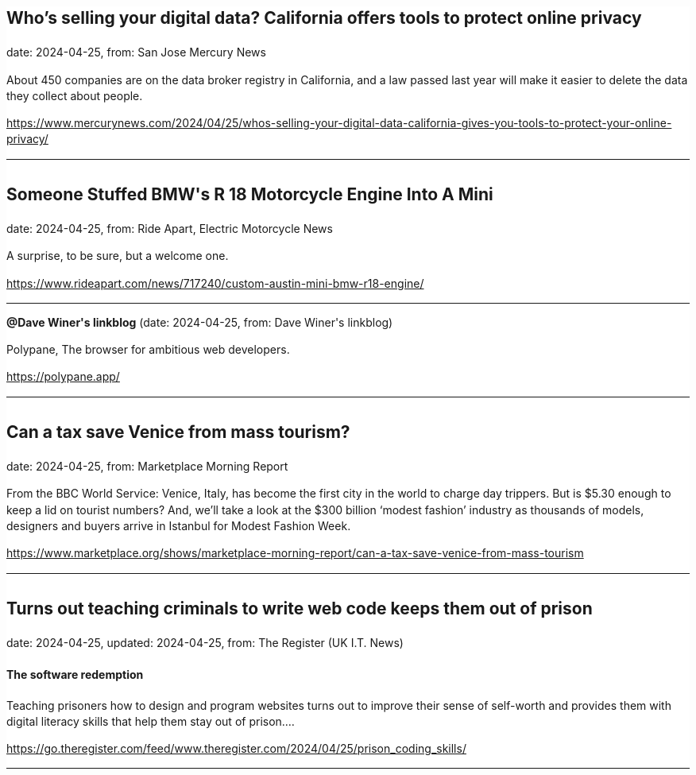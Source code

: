 ## Who’s selling your digital data? California offers tools to protect online privacy

date: 2024-04-25, from: San Jose Mercury News

About 450 companies are on the data broker registry in California, and a law passed last year will make it easier to delete the data they collect about people. 

<https://www.mercurynews.com/2024/04/25/whos-selling-your-digital-data-california-gives-you-tools-to-protect-your-online-privacy/>

---

## Someone Stuffed BMW's R 18 Motorcycle Engine Into A Mini

date: 2024-04-25, from: Ride Apart, Electric Motorcycle News

A surprise, to be sure, but a welcome one.  

<https://www.rideapart.com/news/717240/custom-austin-mini-bmw-r18-engine/>

---

**@Dave Winer's linkblog** (date: 2024-04-25, from: Dave Winer's linkblog)

Polypane, The browser for ambitious web developers. 

<https://polypane.app/>

---

## Can a tax save Venice from mass tourism?

date: 2024-04-25, from: Marketplace Morning Report

<p class="p1">From the BBC World Service: Venice, Italy, has become the first city in the world to charge day trippers. But is $5.30 enough to keep a lid on tourist numbers? And, we&#8217;ll take a look at the $300 billion &#8216;modest fashion&#8217; industry as thousands of models, designers and buyers arrive in Istanbul for Modest Fashion Week.</p>
 

<https://www.marketplace.org/shows/marketplace-morning-report/can-a-tax-save-venice-from-mass-tourism>

---

## Turns out teaching criminals to write web code keeps them out of prison

date: 2024-04-25, updated: 2024-04-25, from: The Register (UK I.T. News)

<h4>The software redemption</h4> <p>Teaching prisoners how to design and program websites turns out to improve their sense of self-worth and provides them with digital literacy skills that help them stay out of prison.…</p> <p></p> 

<https://go.theregister.com/feed/www.theregister.com/2024/04/25/prison_coding_skills/>

---